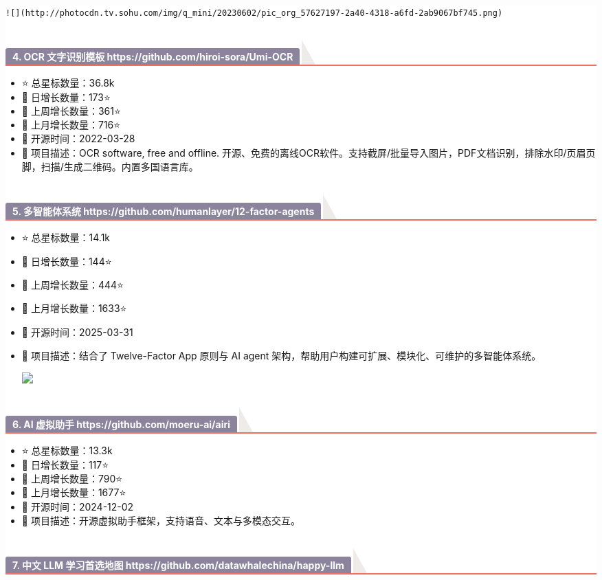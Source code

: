     ![](http://photocdn.tv.sohu.com/img/q_mini/20230602/pic_org_57627197-2a40-4318-a6fd-2ab9067bf745.png)

<h3 style="margin-top: 30px;margin-bottom: 15px;font-weight: bold;border-bottom: 2px solid rgb(239, 112, 96);font-size: 1.0em;"><span style="display: none;"></span><span style="display: inline-block;background: rgb(139, 132, 156);color: rgb(255, 255, 255);padding: 3px 10px 1px;border-top-right-radius: 3px;border-top-left-radius: 3px;margin-right: 3px;">4. OCR 文字识别模板 https://github.com/hiroi-sora/Umi-OCR</span><span style="display: inline-block;vertical-align: bottom;border-bottom: 36px solid #efebe9;border-right: 20px solid transparent;"> </span></h3>

- ⭐ 总星标数量：36.8k
- 🔺 日增长数量：173⭐
- 🔺 上周增长数量：361⭐
- 🔺 上月增长数量：716⭐
- 📅 开源时间：2022-03-28
- 📝 项目描述：OCR software, free and offline. 开源、免费的离线OCR软件。支持截屏/批量导入图片，PDF文档识别，排除水印/页眉页脚，扫描/生成二维码。内置多国语言库。


<h3 style="margin-top: 30px;margin-bottom: 15px;font-weight: bold;border-bottom: 2px solid rgb(239, 112, 96);font-size: 1.0em;"><span style="display: none;"></span><span style="display: inline-block;background: rgb(139, 132, 156);color: rgb(255, 255, 255);padding: 3px 10px 1px;border-top-right-radius: 3px;border-top-left-radius: 3px;margin-right: 3px;">5. 多智能体系统 https://github.com/humanlayer/12-factor-agents</span><span style="display: inline-block;vertical-align: bottom;border-bottom: 36px solid #efebe9;border-right: 20px solid transparent;"> </span></h3>

- ⭐ 总星标数量：14.1k
- 🔺 日增长数量：144⭐
- 🔺 上周增长数量：444⭐
- 🔺 上月增长数量：1633⭐
- 📅 开源时间：2025-03-31
- 📝 项目描述：结合了 Twelve-Factor App 原则与 AI agent 架构，帮助用户构建可扩展、模块化、可维护的多智能体系统。

    ![](http://photocdn.tv.sohu.com/img/q_mini/20250709/pic_org_f5b09a12-fd84-4aa9-8c3d-6e2be09b5e10.jpg)

<h3 style="margin-top: 30px;margin-bottom: 15px;font-weight: bold;border-bottom: 2px solid rgb(239, 112, 96);font-size: 1.0em;"><span style="display: none;"></span><span style="display: inline-block;background: rgb(139, 132, 156);color: rgb(255, 255, 255);padding: 3px 10px 1px;border-top-right-radius: 3px;border-top-left-radius: 3px;margin-right: 3px;">6. AI 虚拟助手 https://github.com/moeru-ai/airi</span><span style="display: inline-block;vertical-align: bottom;border-bottom: 36px solid #efebe9;border-right: 20px solid transparent;"> </span></h3>

- ⭐ 总星标数量：13.3k
- 🔺 日增长数量：117⭐
- 🔺 上周增长数量：790⭐
- 🔺 上月增长数量：1677⭐
- 📅 开源时间：2024-12-02
- 📝 项目描述：开源虚拟助手框架，支持语音、文本与多模态交互。


<h3 style="margin-top: 30px;margin-bottom: 15px;font-weight: bold;border-bottom: 2px solid rgb(239, 112, 96);font-size: 1.0em;"><span style="display: none;"></span><span style="display: inline-block;background: rgb(139, 132, 156);color: rgb(255, 255, 255);padding: 3px 10px 1px;border-top-right-radius: 3px;border-top-left-radius: 3px;margin-right: 3px;">7. 中文 LLM 学习首选地图 https://github.com/datawhalechina/happy-llm</span><span style="display: inline-block;vertical-align: bottom;border-bottom: 36px solid #efebe9;border-right: 20px solid transparent;"> </span></h3>
